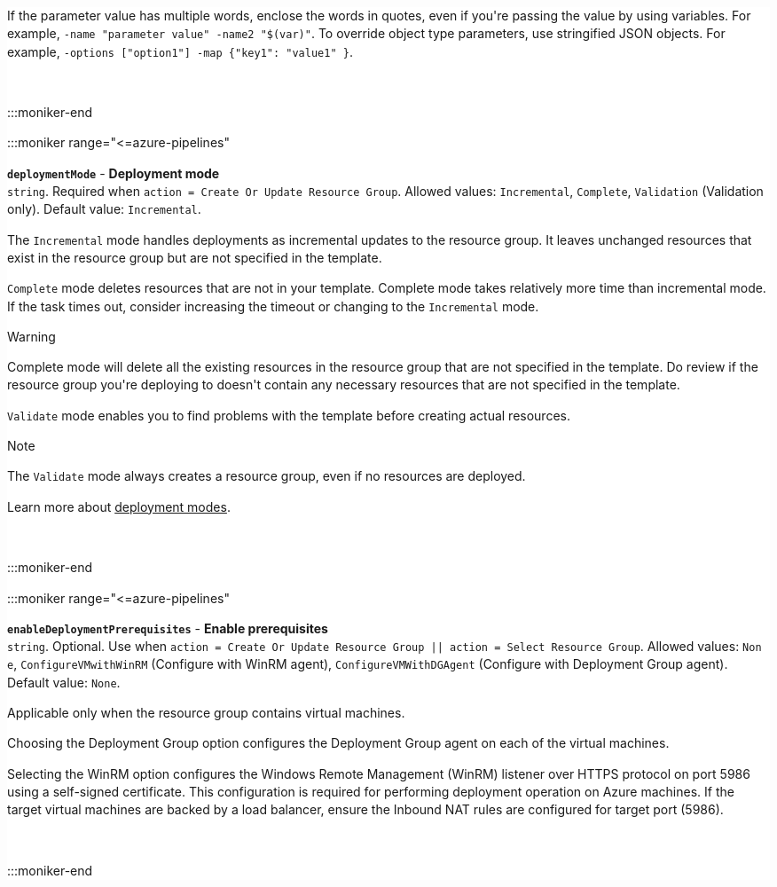 If the parameter value has multiple words, enclose the words in quotes, even if you're passing the value by using variables.
For example, `-name "parameter value" -name2 "$(var)"`.
To override object type parameters, use stringified JSON objects.
For example, `-options ["option1"] -map {"key1": "value1" }`.

<br>

:::moniker-end


:::moniker range="<=azure-pipelines"

**`deploymentMode`** - **Deployment mode**<br>
`string`. Required when `action = Create Or Update Resource Group`. Allowed values: `Incremental`, `Complete`, `Validation` (Validation only). Default value: `Incremental`.<br>

The `Incremental` mode handles deployments as incremental updates to the resource group. It leaves unchanged resources that exist in the resource group but are not specified in the template.

`Complete` mode deletes resources that are not in your template. Complete mode takes relatively more time than incremental mode. If the task times out, consider increasing the timeout or changing to the `Incremental` mode.

> [!WARNING]
> Complete mode will delete all the existing resources in the resource group that are not specified in the template. Do review if the resource group you're deploying to doesn't contain any necessary resources that are not specified in the template.

`Validate` mode enables you to find problems with the template before creating actual resources.

> [!NOTE]
> The `Validate` mode always creates a resource group, even if no resources are deployed.

Learn more about [deployment modes](/azure/azure-resource-manager/deployment-modes).

<br>

:::moniker-end


:::moniker range="<=azure-pipelines"

**`enableDeploymentPrerequisites`** - **Enable prerequisites**<br>
`string`. Optional. Use when `action = Create Or Update Resource Group || action = Select Resource Group`. Allowed values: `None`, `ConfigureVMwithWinRM` (Configure with WinRM agent), `ConfigureVMWithDGAgent` (Configure with Deployment Group agent). Default value: `None`.<br>

Applicable only when the resource group contains virtual machines.

Choosing the Deployment Group option configures the Deployment Group agent on each of the virtual machines.

Selecting the WinRM option configures the Windows Remote Management (WinRM) listener over HTTPS protocol on port 5986 using a self-signed certificate. This configuration is required for performing deployment operation on Azure machines. If the target virtual machines are backed by a load balancer, ensure the Inbound NAT rules are configured for target port (5986).

<br>

:::moniker-end
